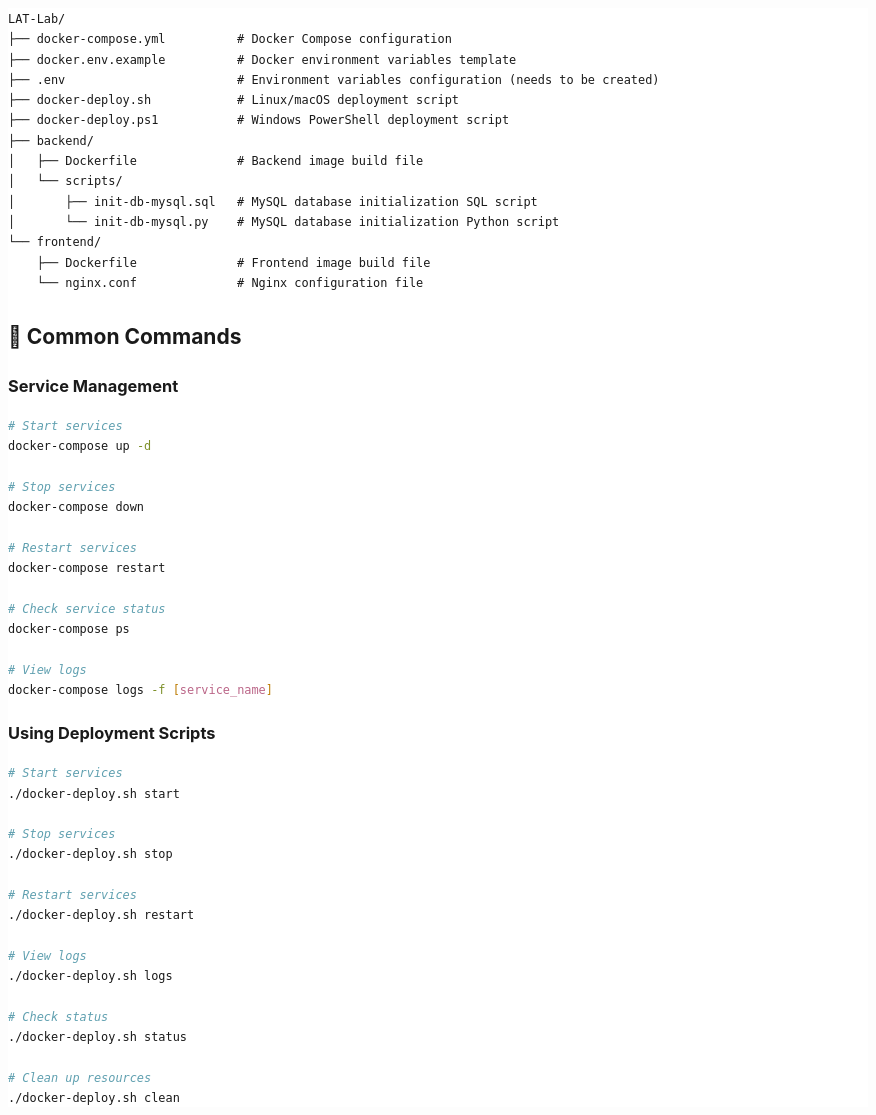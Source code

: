 ```
LAT-Lab/
├── docker-compose.yml          # Docker Compose configuration
├── docker.env.example          # Docker environment variables template
├── .env                        # Environment variables configuration (needs to be created)
├── docker-deploy.sh            # Linux/macOS deployment script
├── docker-deploy.ps1           # Windows PowerShell deployment script
├── backend/
│   ├── Dockerfile              # Backend image build file
│   └── scripts/
│       ├── init-db-mysql.sql   # MySQL database initialization SQL script
│       └── init-db-mysql.py    # MySQL database initialization Python script
└── frontend/
    ├── Dockerfile              # Frontend image build file
    └── nginx.conf              # Nginx configuration file
```

## 🔧 Common Commands

### Service Management

```bash
# Start services
docker-compose up -d

# Stop services
docker-compose down

# Restart services
docker-compose restart

# Check service status
docker-compose ps

# View logs
docker-compose logs -f [service_name]
```

### Using Deployment Scripts

```bash
# Start services
./docker-deploy.sh start

# Stop services
./docker-deploy.sh stop

# Restart services
./docker-deploy.sh restart

# View logs
./docker-deploy.sh logs

# Check status
./docker-deploy.sh status

# Clean up resources
./docker-deploy.sh clean
```
